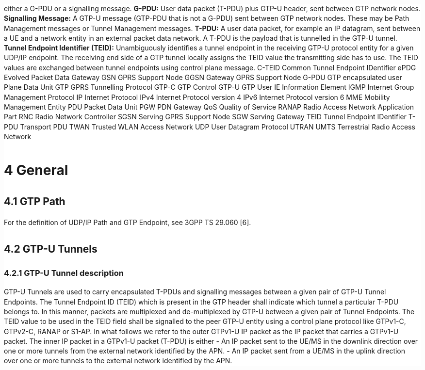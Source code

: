 either a G-PDU or a signalling message.
**G-PDU:** User data packet (T-PDU) plus GTP-U header, sent between GTP
network nodes.
**Signalling Message:** A GTP-U message (GTP-PDU that is not a G-PDU) sent
between GTP network nodes. These may be Path Management messages or Tunnel
Management messages.
**T-PDU:** A user data packet, for example an IP datagram, sent between a UE
and a network entity in an external packet data network. A T-PDU is the
payload that is tunnelled in the GTP-U tunnel.
**Tunnel Endpoint Identifier (TEID):** Unambiguously identifies a tunnel
endpoint in the receiving GTP-U protocol entity for a given UDP/IP endpoint.
The receiving end side of a GTP tunnel locally assigns the TEID value the
transmitting side has to use. The TEID values are exchanged between tunnel
endpoints using control plane message.
C-TEID Common Tunnel Endpoint IDentifier
ePDG Evolved Packet Data Gateway
GSN GPRS Support Node
GGSN Gateway GPRS Support Node
G-PDU GTP encapsulated user Plane Data Unit
GTP GPRS Tunnelling Protocol
GTP-C GTP Control
GTP-U GTP User
IE Information Element
IGMP Internet Group Management Protocol
IP Internet Protocol
IPv4 Internet Protocol version 4
IPv6 Internet Protocol version 6
MME Mobility Management Entity
PDU Packet Data Unit
PGW PDN Gateway
QoS Quality of Service
RANAP Radio Access Network Application Part
RNC Radio Network Controller
SGSN Serving GPRS Support Node
SGW Serving Gateway
TEID Tunnel Endpoint IDentifier
T-PDU Transport PDU
TWAN Trusted WLAN Access Network
UDP User Datagram Protocol
UTRAN UMTS Terrestrial Radio Access Network
# 4 General
## 4.1 GTP Path
For the definition of UDP/IP Path and GTP Endpoint, see 3GPP TS 29.060 [6].
## 4.2 GTP-U Tunnels
### 4.2.1 GTP-U Tunnel description
GTP-U Tunnels are used to carry encapsulated T-PDUs and signalling messages
between a given pair of GTP-U Tunnel Endpoints. The Tunnel Endpoint ID (TEID)
which is present in the GTP header shall indicate which tunnel a particular
T-PDU belongs to. In this manner, packets are multiplexed and de-multiplexed
by GTP-U between a given pair of Tunnel Endpoints. The TEID value to be used
in the TEID field shall be signalled to the peer GTP-U entity using a control
plane protocol like GTPv1-C, GTPv2-C, RANAP or S1-AP.
In what follows we refer to the outer GTPv1-U IP packet as the IP packet that
carries a GTPv1-U packet. The inner IP packet in a GTPv1-U packet (T-PDU) is
either
\- An IP packet sent to the UE/MS in the downlink direction over one or more
tunnels from the external network identified by the APN.
\- An IP packet sent from a UE/MS in the uplink direction over one or more
tunnels to the external network identified by the APN.